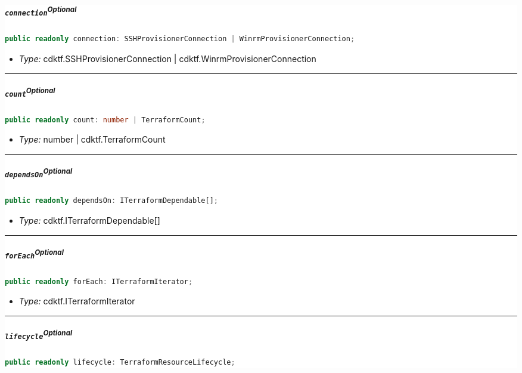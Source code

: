 ##### `connection`<sup>Optional</sup> <a name="connection" id="rhizo-co-terraform-provider-grafana.dataGrafanaCloudProviderAwsAccount.DataGrafanaCloudProviderAwsAccountConfig.property.connection"></a>

```typescript
public readonly connection: SSHProvisionerConnection | WinrmProvisionerConnection;
```

- *Type:* cdktf.SSHProvisionerConnection | cdktf.WinrmProvisionerConnection

---

##### `count`<sup>Optional</sup> <a name="count" id="rhizo-co-terraform-provider-grafana.dataGrafanaCloudProviderAwsAccount.DataGrafanaCloudProviderAwsAccountConfig.property.count"></a>

```typescript
public readonly count: number | TerraformCount;
```

- *Type:* number | cdktf.TerraformCount

---

##### `dependsOn`<sup>Optional</sup> <a name="dependsOn" id="rhizo-co-terraform-provider-grafana.dataGrafanaCloudProviderAwsAccount.DataGrafanaCloudProviderAwsAccountConfig.property.dependsOn"></a>

```typescript
public readonly dependsOn: ITerraformDependable[];
```

- *Type:* cdktf.ITerraformDependable[]

---

##### `forEach`<sup>Optional</sup> <a name="forEach" id="rhizo-co-terraform-provider-grafana.dataGrafanaCloudProviderAwsAccount.DataGrafanaCloudProviderAwsAccountConfig.property.forEach"></a>

```typescript
public readonly forEach: ITerraformIterator;
```

- *Type:* cdktf.ITerraformIterator

---

##### `lifecycle`<sup>Optional</sup> <a name="lifecycle" id="rhizo-co-terraform-provider-grafana.dataGrafanaCloudProviderAwsAccount.DataGrafanaCloudProviderAwsAccountConfig.property.lifecycle"></a>

```typescript
public readonly lifecycle: TerraformResourceLifecycle;
```
